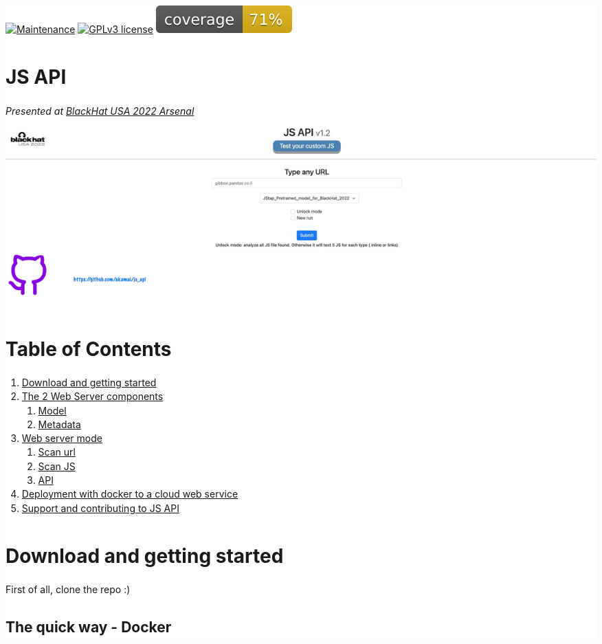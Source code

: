 [![Maintenance](https://img.shields.io/badge/Maintained%3F-yes-green.svg)](https://GitHub.com/Naereen/StrapDown.js/graphs/commit-activity)
[![GPLv3 license](https://img.shields.io/badge/License-GPLv3-blue.svg)](http://perso.crans.org/besson/LICENSE.html)
![Coverage](test/coverage.svg)

# JS API

_Presented
at [BlackHat USA 2022 Arsenal](https://www.blackhat.com/us-22/arsenal/schedule/#protecting-your-crypto-asset-against-malicious-js-phishing-27713
)_

<img src="ressources/screen_shots/home.jpg"/>

# Table of Contents

1. [Download and getting started](#Download-and-getting-started)
2. [The 2 Web Server components](#The-2-Web-Server-components)
    1. [Model](#Model)
    2. [Metadata](#Metadata)
3. [Web server mode](#Web-server-mode)
   1. [Scan url](#Scan-url)
   2. [Scan JS](#Scan-JS)
   3. [API](#API)
4. [Deployment with docker to a cloud web service](#Deployment-with-docker-to-a-cloud-web-service)
5. [Support and contributing to JS API](#Support-and-contributing-to-js-api)

# Download and getting started

First of all, clone the repo :)

## The quick way - Docker
